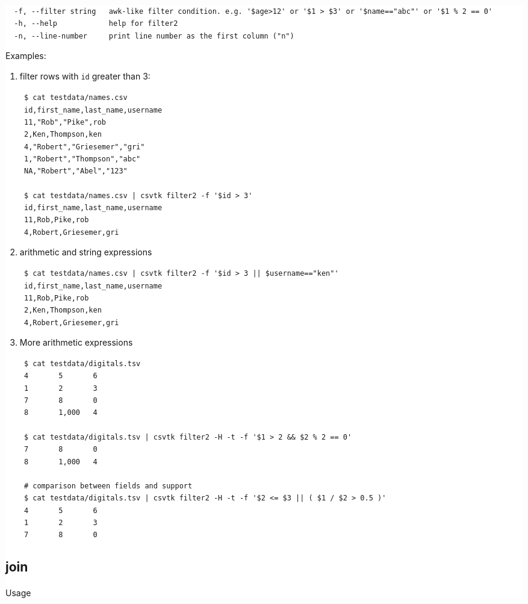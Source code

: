 ```
  -f, --filter string   awk-like filter condition. e.g. '$age>12' or '$1 > $3' or '$name=="abc"' or '$1 % 2 == 0'
  -h, --help            help for filter2
  -n, --line-number     print line number as the first column ("n")

```

Examples:

1. filter rows with `id` greater than 3:

        $ cat testdata/names.csv
        id,first_name,last_name,username
        11,"Rob","Pike",rob
        2,Ken,Thompson,ken
        4,"Robert","Griesemer","gri"
        1,"Robert","Thompson","abc"
        NA,"Robert","Abel","123"

        $ cat testdata/names.csv | csvtk filter2 -f '$id > 3'
        id,first_name,last_name,username
        11,Rob,Pike,rob
        4,Robert,Griesemer,gri

1. arithmetic and string expressions

        $ cat testdata/names.csv | csvtk filter2 -f '$id > 3 || $username=="ken"'
        id,first_name,last_name,username
        11,Rob,Pike,rob
        2,Ken,Thompson,ken
        4,Robert,Griesemer,gri

1. More arithmetic expressions

        $ cat testdata/digitals.tsv
        4       5       6
        1       2       3
        7       8       0
        8       1,000   4

        $ cat testdata/digitals.tsv | csvtk filter2 -H -t -f '$1 > 2 && $2 % 2 == 0'
        7       8       0
        8       1,000   4

        # comparison between fields and support
        $ cat testdata/digitals.tsv | csvtk filter2 -H -t -f '$2 <= $3 || ( $1 / $2 > 0.5 )'
        4       5       6
        1       2       3
        7       8       0

## join

Usage

